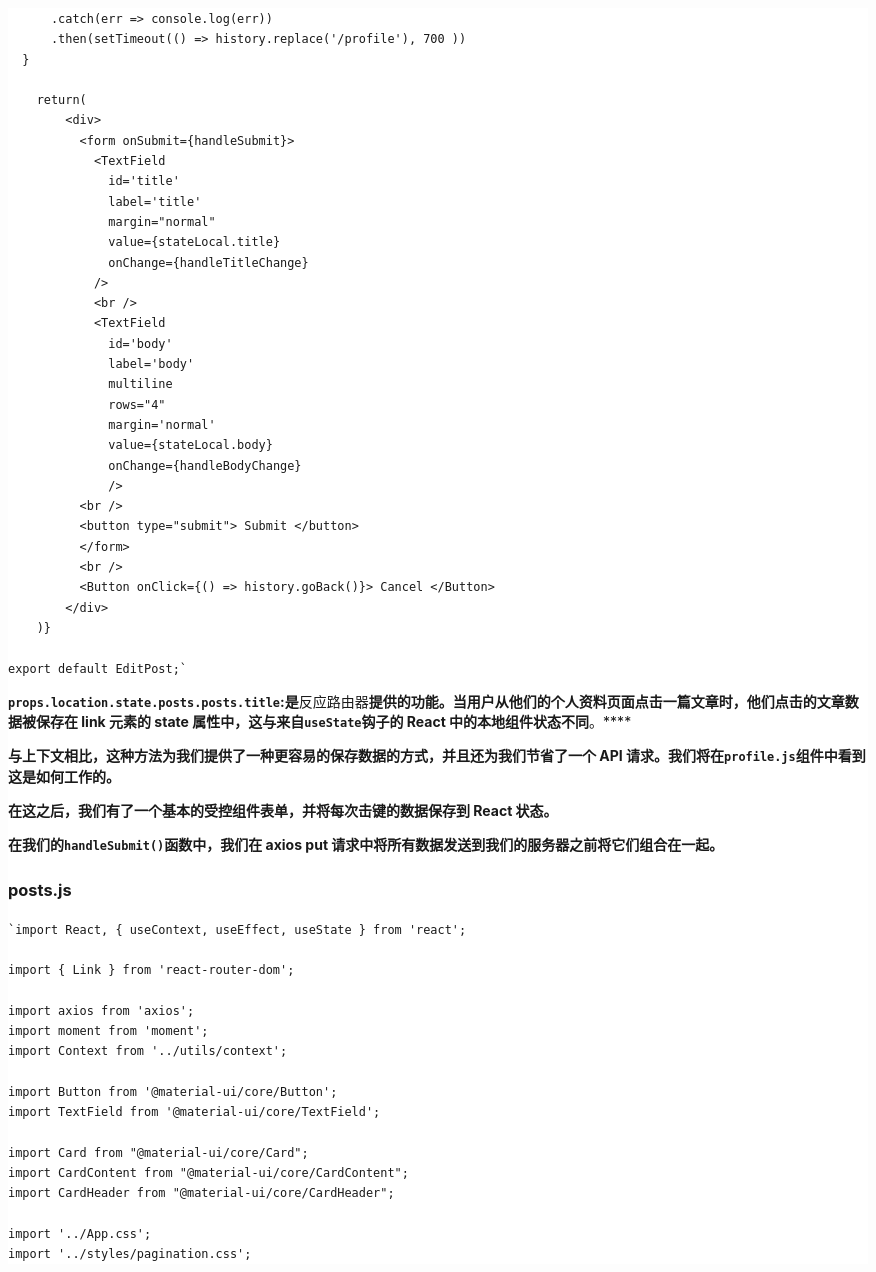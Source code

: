 ```
      .catch(err => console.log(err))
      .then(setTimeout(() => history.replace('/profile'), 700 ))
  }

    return(
        <div>
          <form onSubmit={handleSubmit}>
            <TextField
              id='title'
              label='title'
              margin="normal"
              value={stateLocal.title}
              onChange={handleTitleChange}
            />
            <br />
            <TextField
              id='body'
              label='body'
              multiline
              rows="4"
              margin='normal'
              value={stateLocal.body}
              onChange={handleBodyChange}
              />
          <br />
          <button type="submit"> Submit </button>
          </form>
          <br />
          <Button onClick={() => history.goBack()}> Cancel </Button>
        </div>
    )}

export default EditPost;`
```

**`props.location.state.posts.posts.title`:是**反应路由器**提供的功能。当用户从他们的个人资料页面点击一篇文章时，他们点击的文章数据被保存在 link 元素的 state 属性中，这与来自`useState`钩子的 React 中的本地组件状态不同**。****

**与上下文相比，这种方法为我们提供了一种更容易的保存数据的方式，并且还为我们节省了一个 API 请求。我们将在`profile.js`组件中看到这是如何工作的。**

**在这之后，我们有了一个基本的受控组件表单，并将每次击键的数据保存到 React 状态。**

**在我们的`handleSubmit()`函数中，我们在 axios put 请求中将所有数据发送到我们的服务器之前将它们组合在一起。**

### **posts.js**

```
`import React, { useContext, useEffect, useState } from 'react';

import { Link } from 'react-router-dom';

import axios from 'axios';
import moment from 'moment';
import Context from '../utils/context';

import Button from '@material-ui/core/Button';
import TextField from '@material-ui/core/TextField';

import Card from "@material-ui/core/Card";
import CardContent from "@material-ui/core/CardContent";
import CardHeader from "@material-ui/core/CardHeader";

import '../App.css';
import '../styles/pagination.css';

```